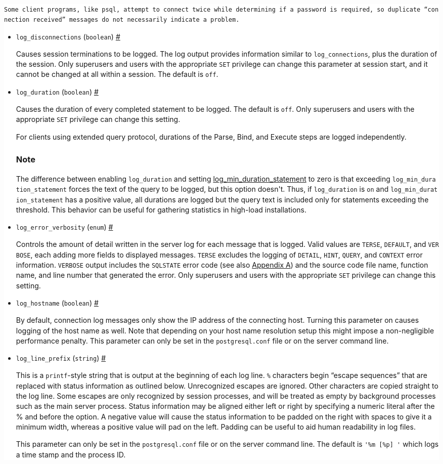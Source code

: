     Some client programs, like psql, attempt to connect twice while determining if a password is required, so duplicate “connection received” messages do not necessarily indicate a problem.

*   `log_disconnections` (`boolean`) []()[#](#GUC-LOG-DISCONNECTIONS)

    Causes session terminations to be logged. The log output provides information similar to `log_connections`, plus the duration of the session. Only superusers and users with the appropriate `SET` privilege can change this parameter at session start, and it cannot be changed at all within a session. The default is `off`.

*   `log_duration` (`boolean`) []()[#](#GUC-LOG-DURATION)

    Causes the duration of every completed statement to be logged. The default is `off`. Only superusers and users with the appropriate `SET` privilege can change this setting.

    For clients using extended query protocol, durations of the Parse, Bind, and Execute steps are logged independently.

    ### Note

    The difference between enabling `log_duration` and setting [log\_min\_duration\_statement](runtime-config-logging.html#GUC-LOG-MIN-DURATION-STATEMENT) to zero is that exceeding `log_min_duration_statement` forces the text of the query to be logged, but this option doesn't. Thus, if `log_duration` is `on` and `log_min_duration_statement` has a positive value, all durations are logged but the query text is included only for statements exceeding the threshold. This behavior can be useful for gathering statistics in high-load installations.

*   `log_error_verbosity` (`enum`) []()[#](#GUC-LOG-ERROR-VERBOSITY)

    Controls the amount of detail written in the server log for each message that is logged. Valid values are `TERSE`, `DEFAULT`, and `VERBOSE`, each adding more fields to displayed messages. `TERSE` excludes the logging of `DETAIL`, `HINT`, `QUERY`, and `CONTEXT` error information. `VERBOSE` output includes the `SQLSTATE` error code (see also [Appendix A](errcodes-appendix.html "Appendix A. PostgreSQL Error Codes")) and the source code file name, function name, and line number that generated the error. Only superusers and users with the appropriate `SET` privilege can change this setting.

*   `log_hostname` (`boolean`) []()[#](#GUC-LOG-HOSTNAME)

    By default, connection log messages only show the IP address of the connecting host. Turning this parameter on causes logging of the host name as well. Note that depending on your host name resolution setup this might impose a non-negligible performance penalty. This parameter can only be set in the `postgresql.conf` file or on the server command line.

*   `log_line_prefix` (`string`) []()[#](#GUC-LOG-LINE-PREFIX)

    This is a `printf`-style string that is output at the beginning of each log line. `%` characters begin “escape sequences” that are replaced with status information as outlined below. Unrecognized escapes are ignored. Other characters are copied straight to the log line. Some escapes are only recognized by session processes, and will be treated as empty by background processes such as the main server process. Status information may be aligned either left or right by specifying a numeric literal after the % and before the option. A negative value will cause the status information to be padded on the right with spaces to give it a minimum width, whereas a positive value will pad on the left. Padding can be useful to aid human readability in log files.

    This parameter can only be set in the `postgresql.conf` file or on the server command line. The default is `'%m [%p] '` which logs a time stamp and the process ID.
